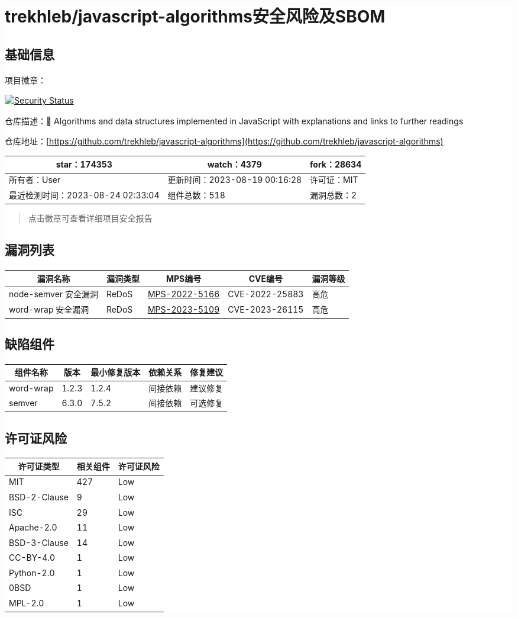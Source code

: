 # trekhleb/javascript-algorithms安全风险及SBOM

## 基础信息

项目徽章：

[![Security Status](https://www.murphysec.com/platform3/v31/badge/1694417308058738688.svg)](https://www.murphysec.com/console/report/1692968093902327808/1694417308058738688)

仓库描述：📝 Algorithms and data structures implemented in JavaScript with explanations and links to further readings

仓库地址：[https://github.com/trekhleb/javascript-algorithms](https://github.com/trekhleb/javascript-algorithms)

| star：174353 | watch：4379 | fork：28634 |
| ----------- | -------------- | ------------ |
| 所有者：User | 更新时间：2023-08-19 00:16:28 | 许可证：MIT |
| 最近检测时间：2023-08-24 02:33:04 | 组件总数：518 | 漏洞总数：2 |

> 点击徽章可查看详细项目安全报告



## 漏洞列表

| 漏洞名称 | 漏洞类型 | MPS编号 | CVE编号 | 漏洞等级 |
| ------- | ------ | ------- | ------ | ----- |
|node-semver 安全漏洞|ReDoS|[MPS-2022-5166](https://www.oscs1024.com/hd/MPS-2022-5166)|CVE-2022-25883|高危|
|word-wrap 安全漏洞|ReDoS|[MPS-2023-5109](https://www.oscs1024.com/hd/MPS-2023-5109)|CVE-2023-26115|高危|




## 缺陷组件

| 组件名称 | 版本 | 最小修复版本 | 依赖关系 | 修复建议 |
| -------- | ---- | ------------ | -------- | -------- |
|word-wrap|1.2.3|1.2.4|间接依赖|建议修复|C:0|H:1|M:0|L:0|
|semver|6.3.0|7.5.2|间接依赖|可选修复|C:0|H:1|M:0|L:0|




## 许可证风险

| 许可证类型 | 相关组件 | 许可证风险 |
| ---------- | -------- | ---------- |
|MIT|427|Low|
|BSD-2-Clause|9|Low|
|ISC|29|Low|
|Apache-2.0|11|Low|
|BSD-3-Clause|14|Low|
|CC-BY-4.0|1|Low|
|Python-2.0|1|Low|
|0BSD|1|Low|
|MPL-2.0|1|Low|